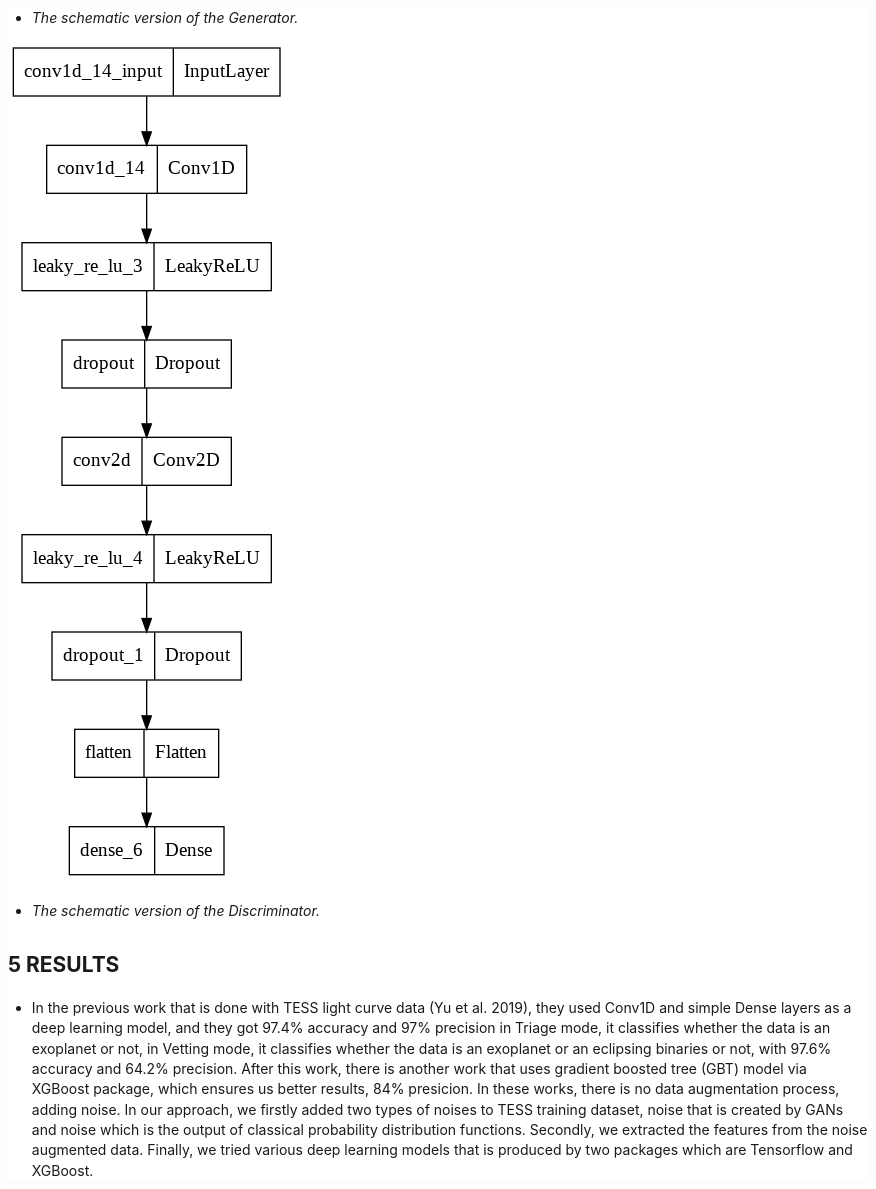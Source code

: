 - *The schematic version of the Generator.*

<img src="https://github.com/koraydarwin/earthml/blob/master/img/discriminator.png">

- *The schematic version of the Discriminator.*


## 5 RESULTS

- In the previous work that is done with TESS light curve data (Yu et al. 2019), they used Conv1D and simple Dense layers as a deep learning model, and they got 97.4% accuracy and 97% precision in Triage mode, it classifies whether the data is an exoplanet or not, in Vetting mode, it classifies whether the data is an exoplanet or an eclipsing binaries or not, with 97.6% accuracy and 64.2% precision. After this work, there is another work that uses gradient boosted tree (GBT) model via XGBoost package, which ensures us better results, 84% presicion. In these works, there is no data augmentation process, adding noise. In our approach, we firstly added two types of noises to TESS training dataset, noise that is created by GANs and noise which is the output of classical probability distribution functions. Secondly, we extracted the features from the noise augmented data. Finally, we tried various deep learning models that is produced by two packages which are Tensorflow and XGBoost. 
